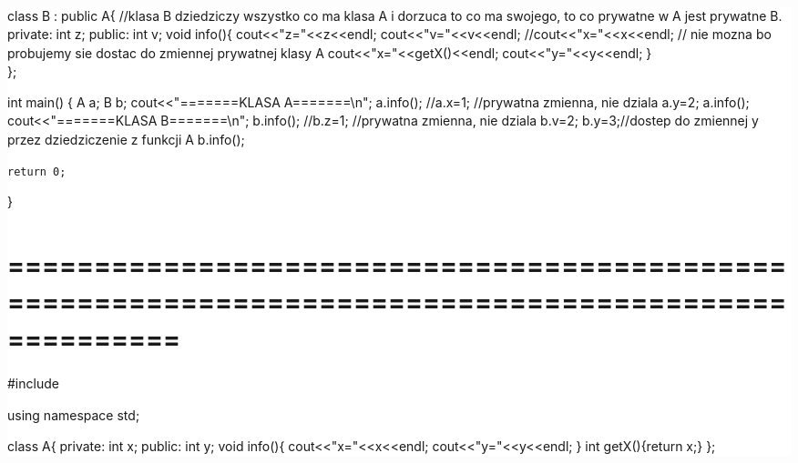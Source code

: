 class B : public A{ //klasa B dziedziczy wszystko co ma klasa A i dorzuca to co ma swojego, to co prywatne w A jest prywatne B. 
    private:
        int z;
    public:
        int v;
    void info(){
        cout<<"z="<<z<<endl;
        cout<<"v="<<v<<endl;
        //cout<<"x="<<x<<endl; // nie mozna  bo probujemy sie dostac do zmiennej prywatnej klasy A
        cout<<"x="<<getX()<<endl;
        cout<<"y="<<y<<endl;
    }     
};

int main()
{
    A a;
    B b;
     cout<<"=======KLASA A=======\n";
    a.info();
    //a.x=1; //prywatna zmienna, nie dziala
    a.y=2;
    a.info();
    cout<<"=======KLASA B=======\n";
    b.info();
    //b.z=1; //prywatna zmienna, nie dziala
    b.v=2;
    b.y=3;//dostep do zmiennej y przez dziedziczenie z funkcji A
    b.info();
    
    return 0;
}
# ====================================================================================================
#include <iostream>

using namespace std;


class A{
    private:
        int x;
    public:
        int y;
    void info(){
        cout<<"x="<<x<<endl;
        cout<<"y="<<y<<endl;
    }
    int getX(){return x;}
};

